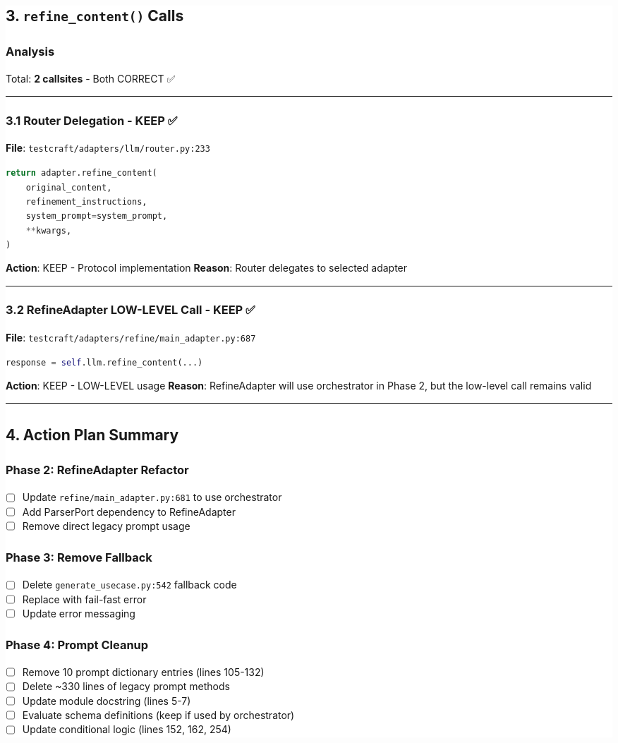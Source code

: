 ## 3. `refine_content()` Calls

### Analysis

Total: **2 callsites** - Both CORRECT ✅

---

### 3.1 Router Delegation - KEEP ✅

**File**: `testcraft/adapters/llm/router.py:233`

```python
return adapter.refine_content(
    original_content,
    refinement_instructions,
    system_prompt=system_prompt,
    **kwargs,
)
```

**Action**: KEEP - Protocol implementation
**Reason**: Router delegates to selected adapter

---

### 3.2 RefineAdapter LOW-LEVEL Call - KEEP ✅

**File**: `testcraft/adapters/refine/main_adapter.py:687`

```python
response = self.llm.refine_content(...)
```

**Action**: KEEP - LOW-LEVEL usage
**Reason**: RefineAdapter will use orchestrator in Phase 2, but the low-level call remains valid

---

## 4. Action Plan Summary

### Phase 2: RefineAdapter Refactor
- [ ] Update `refine/main_adapter.py:681` to use orchestrator
- [ ] Add ParserPort dependency to RefineAdapter
- [ ] Remove direct legacy prompt usage

### Phase 3: Remove Fallback
- [ ] Delete `generate_usecase.py:542` fallback code
- [ ] Replace with fail-fast error
- [ ] Update error messaging

### Phase 4: Prompt Cleanup
- [ ] Remove 10 prompt dictionary entries (lines 105-132)
- [ ] Delete ~330 lines of legacy prompt methods
- [ ] Update module docstring (lines 5-7)
- [ ] Evaluate schema definitions (keep if used by orchestrator)
- [ ] Update conditional logic (lines 152, 162, 254)

